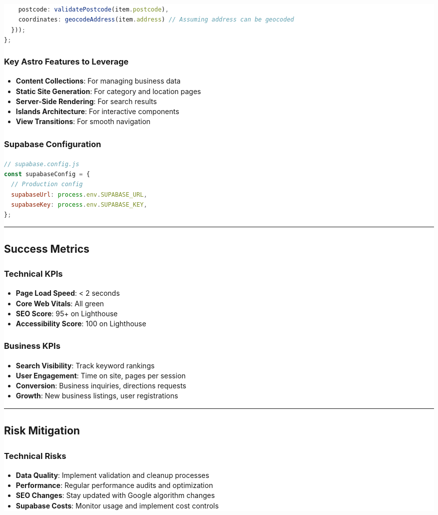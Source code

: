 ```typescript
    postcode: validatePostcode(item.postcode),
    coordinates: geocodeAddress(item.address) // Assuming address can be geocoded
  }));
};
```

### Key Astro Features to Leverage
- **Content Collections**: For managing business data
- **Static Site Generation**: For category and location pages
- **Server-Side Rendering**: For search results
- **Islands Architecture**: For interactive components
- **View Transitions**: For smooth navigation

### Supabase Configuration
```javascript
// supabase.config.js
const supabaseConfig = {
  // Production config
  supabaseUrl: process.env.SUPABASE_URL,
  supabaseKey: process.env.SUPABASE_KEY,
};
```

---

## Success Metrics

### Technical KPIs
- **Page Load Speed**: < 2 seconds
- **Core Web Vitals**: All green
- **SEO Score**: 95+ on Lighthouse
- **Accessibility Score**: 100 on Lighthouse

### Business KPIs
- **Search Visibility**: Track keyword rankings
- **User Engagement**: Time on site, pages per session
- **Conversion**: Business inquiries, directions requests
- **Growth**: New business listings, user registrations

---

## Risk Mitigation

### Technical Risks
- **Data Quality**: Implement validation and cleanup processes
- **Performance**: Regular performance audits and optimization
- **SEO Changes**: Stay updated with Google algorithm changes
- **Supabase Costs**: Monitor usage and implement cost controls
